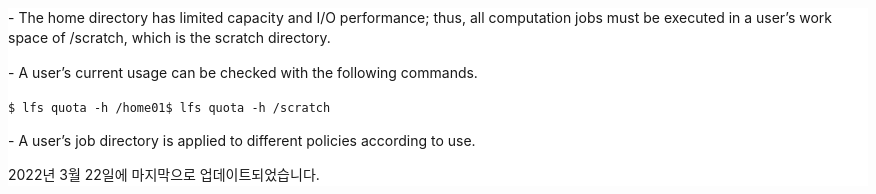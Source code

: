 \- The home directory has limited capacity and I/O performance; thus, all computation jobs must be executed in a user’s work space of /scratch, which is the scratch directory.

\- A user’s current usage can be checked with the following commands.

```
$ lfs quota -h /home01$ lfs quota -h /scratch
```

\- A user’s job directory is applied to different policies according to use.

&#x20;

2022년 3월 22일에 마지막으로 업데이트되었습니다.
